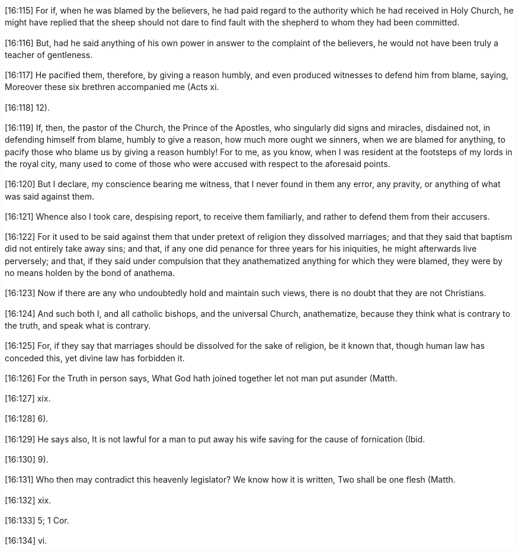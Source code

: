 [16:115] For if, when he was blamed by the believers, he had paid regard to the authority which he had received in Holy Church, he might have replied that the sheep should not dare to find fault with the shepherd to whom they had been committed.

[16:116] But, had he said anything of his own power in answer to the complaint of the believers, he would not have been truly a teacher of gentleness.

[16:117] He pacified them, therefore, by giving a reason humbly, and even produced witnesses to defend him from blame, saying, Moreover these six brethren accompanied me (Acts xi.

[16:118] 12).

[16:119] If, then, the pastor of the Church, the Prince of the Apostles, who singularly did signs and miracles, disdained not, in defending himself from blame, humbly to give a reason, how much more ought we sinners, when we are blamed for anything, to pacify those who blame us by giving a reason humbly!  For to me, as you know, when I was resident at the footsteps of my lords in the royal city, many used to come of those who were accused with respect to the aforesaid points.

[16:120] But I declare, my conscience bearing me witness, that I never found in them any error, any pravity, or anything of what was said against them.

[16:121] Whence also I took care, despising report, to receive them familiarly, and rather to defend them from their accusers.

[16:122] For it used to be said against them that under pretext of religion they dissolved marriages; and that they said that baptism did not entirely take away sins; and that, if any one did penance for three years for his iniquities, he might afterwards live perversely; and that, if they said under compulsion that they anathematized anything for which they were blamed, they were by no means holden by the bond of anathema.

[16:123] Now if there are any who undoubtedly hold and maintain such views, there is no doubt that they are not Christians.

[16:124] And such both I, and all catholic bishops, and the universal Church, anathematize, because they think what is contrary to the truth, and speak what is contrary.

[16:125] For, if they say that marriages should be dissolved for the sake of religion, be it known that, though human law has conceded this, yet divine law has forbidden it.

[16:126] For the Truth in person says, What God hath joined together let not man put asunder (Matth.

[16:127] xix.

[16:128] 6).

[16:129] He says also, It is not lawful for a man to put away his wife saving for the cause of fornication (Ibid.

[16:130] 9).

[16:131] Who then may contradict this heavenly legislator? We know how it is written, Two shall be one flesh (Matth.

[16:132] xix.

[16:133] 5; 1 Cor.

[16:134] vi.
